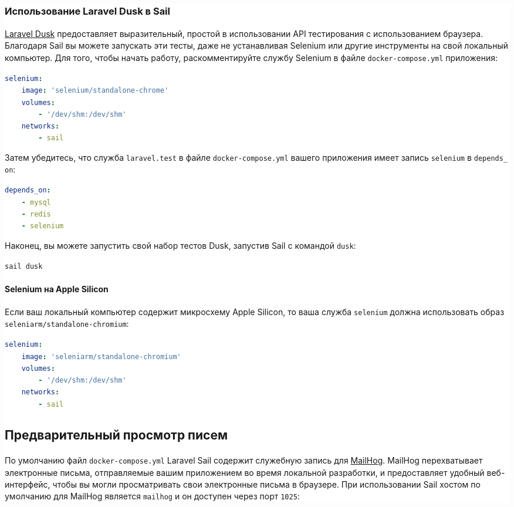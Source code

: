 <a name="laravel-dusk"></a>
### Использование Laravel Dusk в Sail

[Laravel Dusk](dusk.md) предоставляет выразительный, простой в использовании API тестирования с использованием браузера. Благодаря Sail вы можете запускать эти тесты, даже не устанавливая Selenium или другие инструменты на свой локальный компьютер. Для того, чтобы начать работу, раскомментируйте службу Selenium в файле `docker-compose.yml` приложения:

```yaml
selenium:
    image: 'selenium/standalone-chrome'
    volumes:
        - '/dev/shm:/dev/shm'
    networks:
        - sail
```

Затем убедитесь, что служба `laravel.test` в файле `docker-compose.yml` вашего приложения имеет запись `selenium` в `depends_on`:

```yaml
depends_on:
    - mysql
    - redis
    - selenium
```

Наконец, вы можете запустить свой набор тестов Dusk, запустив Sail с командой `dusk`:

```shell
sail dusk
```

<a name="selenium-on-apple-silicon"></a>
#### Selenium на Apple Silicon

Если ваш локальный компьютер содержит микросхему Apple Silicon, то ваша служба `selenium` должна использовать образ `seleniarm/standalone-chromium`:

```yaml
selenium:
    image: 'seleniarm/standalone-chromium'
    volumes:
        - '/dev/shm:/dev/shm'
    networks:
        - sail
```

<a name="previewing-emails"></a>
## Предварительный просмотр писем

По умолчанию файл `docker-compose.yml` Laravel Sail содержит служебную запись для [MailHog](https://github.com/mailhog/MailHog). MailHog перехватывает электронные письма, отправляемые вашим приложением во время локальной разработки, и предоставляет удобный веб-интерфейс, чтобы вы могли просматривать свои электронные письма в браузере. При использовании Sail хостом по умолчанию для MailHog является `mailhog` и он доступен через порт `1025`:
